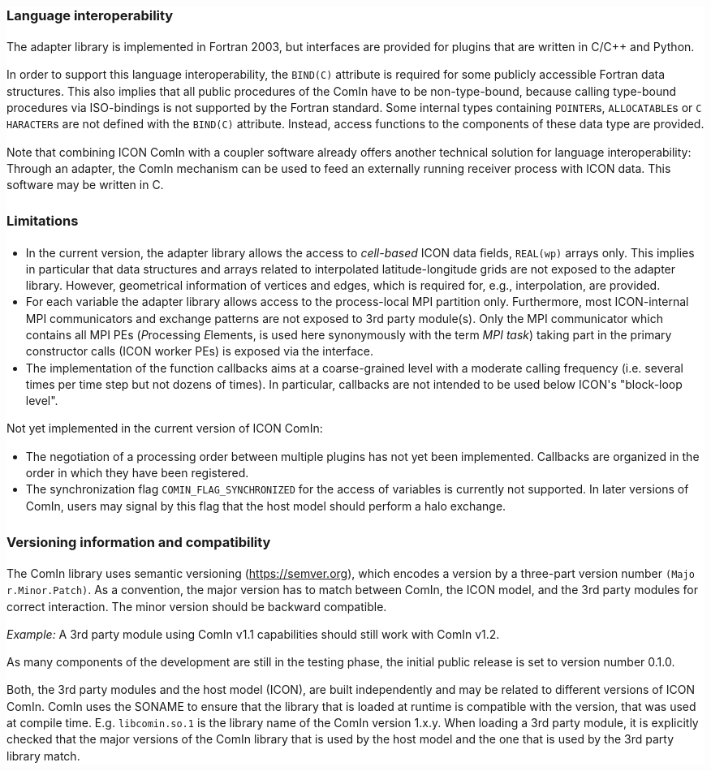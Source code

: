 
### Language interoperability

The adapter library is implemented in Fortran 2003, but interfaces are provided for plugins that are written in C/C++ and Python.

In order to support this language interoperability, the `BIND(C)` attribute is required for some publicly accessible Fortran data structures. This also implies that all public procedures of the ComIn have to be non-type-bound, because calling type-bound procedures via ISO-bindings is not supported by the Fortran standard.
Some internal types containing `POINTER`s, `ALLOCATABLE`s or `CHARACTER`s are not defined with the `BIND(C)` attribute. Instead, access functions to the components of these data type are provided.

Note that combining ICON ComIn with a coupler software already offers another technical solution for language interoperability: Through an adapter, the ComIn mechanism can be used to feed an externally running receiver process with ICON data. This software may be written in C.


### Limitations

- In the current version, the adapter library allows the access to *cell-based* ICON data fields, `REAL(wp)` arrays only. This implies in particular that data structures and arrays related to interpolated latitude-longitude grids are not exposed to the adapter library. However, geometrical information of vertices and edges, which is required for, e.g., interpolation, are provided.
- For each variable the adapter library allows access to the process-local MPI partition only. Furthermore, most ICON-internal MPI communicators and exchange patterns are not exposed to 3rd party module(s). Only the MPI communicator which contains all MPI PEs (*P*rocessing *E*lements, is used here synonymously with the term *MPI task*) taking part in the primary constructor calls (ICON worker PEs) is exposed via the interface.
- The implementation of the function callbacks aims at a coarse-grained level with a moderate calling frequency (i.e. several times per time step but not dozens of times). In particular, callbacks are not intended to be used below ICON's "block-loop level".

Not yet implemented in the current version of ICON ComIn:
- The negotiation of a processing order between multiple plugins has not yet been implemented. Callbacks are organized in the order in which they have been registered.
- The synchronization flag `COMIN_FLAG_SYNCHRONIZED` for the access of variables is currently not supported. In later versions of ComIn, users may signal by this flag that the host model should perform a halo exchange.


### Versioning information and compatibility

The ComIn library uses semantic versioning (https://semver.org), which encodes a version by a three-part version number `(Major.Minor.Patch)`.
As a convention, the major version has to match between ComIn, the ICON model, and the 3rd party modules for correct interaction. The minor version should be backward compatible.

*Example:* A 3rd party module using ComIn v1.1 capabilities should still work with ComIn v1.2.

As many components of the development are still in the testing phase, the initial public release is set to version number 0.1.0.

Both, the 3rd party modules and the host model (ICON), are built independently and may be related to different versions of ICON ComIn.
ComIn uses the SONAME to ensure that the library that is loaded at runtime is compatible with the version, that was used at compile time. E.g. `libcomin.so.1` is the library name of the ComIn version 1.x.y.
When loading a 3rd party module, it is explicitly checked that the major versions of the ComIn library that is used by the host model and the one that is used by the 3rd party library match.
